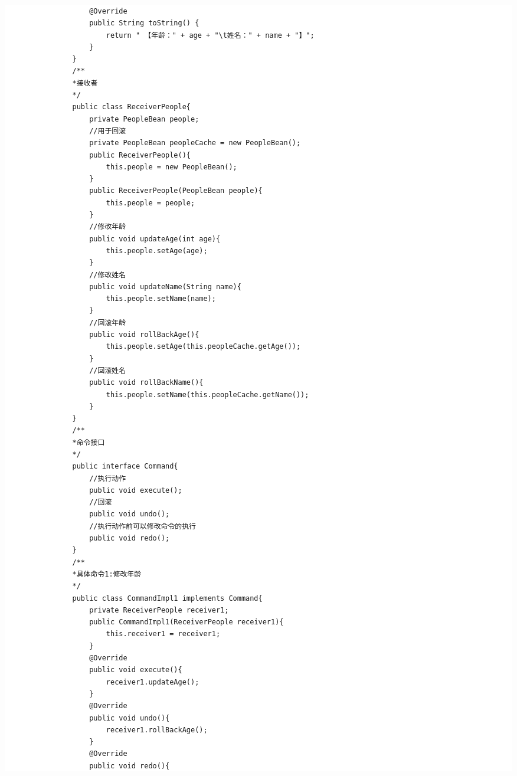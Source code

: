 						@Override
						public String toString() {
							return " 【年龄：" + age + "\t姓名：" + name + "】";
						}
					}
					/**
					*接收者
					*/
					public class ReceiverPeople{
						private PeopleBean people;
						//用于回滚
						private PeopleBean peopleCache = new PeopleBean();
						public ReceiverPeople(){
							this.people = new PeopleBean();
						}
						public ReceiverPeople(PeopleBean people){
							this.people = people;
						}
						//修改年龄
						public void updateAge(int age){
							this.people.setAge(age);
						}
						//修改姓名
						public void updateName(String name){
							this.people.setName(name);
						}
						//回滚年龄
						public void rollBackAge(){
							this.people.setAge(this.peopleCache.getAge());
						}
						//回滚姓名
						public void rollBackName(){
							this.people.setName(this.peopleCache.getName());
						}
					}
					/**
					*命令接口
					*/
					public interface Command{
						//执行动作
						public void execute();
						//回滚
						public void undo();
						//执行动作前可以修改命令的执行
						public void redo();
					}
					/**
					*具体命令1:修改年龄
					*/
					public class CommandImpl1 implements Command{
						private ReceiverPeople receiver1;
						public CommandImpl1(ReceiverPeople receiver1){
							this.receiver1 = receiver1;
						}
						@Override
						public void execute(){
							receiver1.updateAge();
						}
						@Override
						public void undo(){
							receiver1.rollBackAge();
						}
						@Override
						public void redo(){